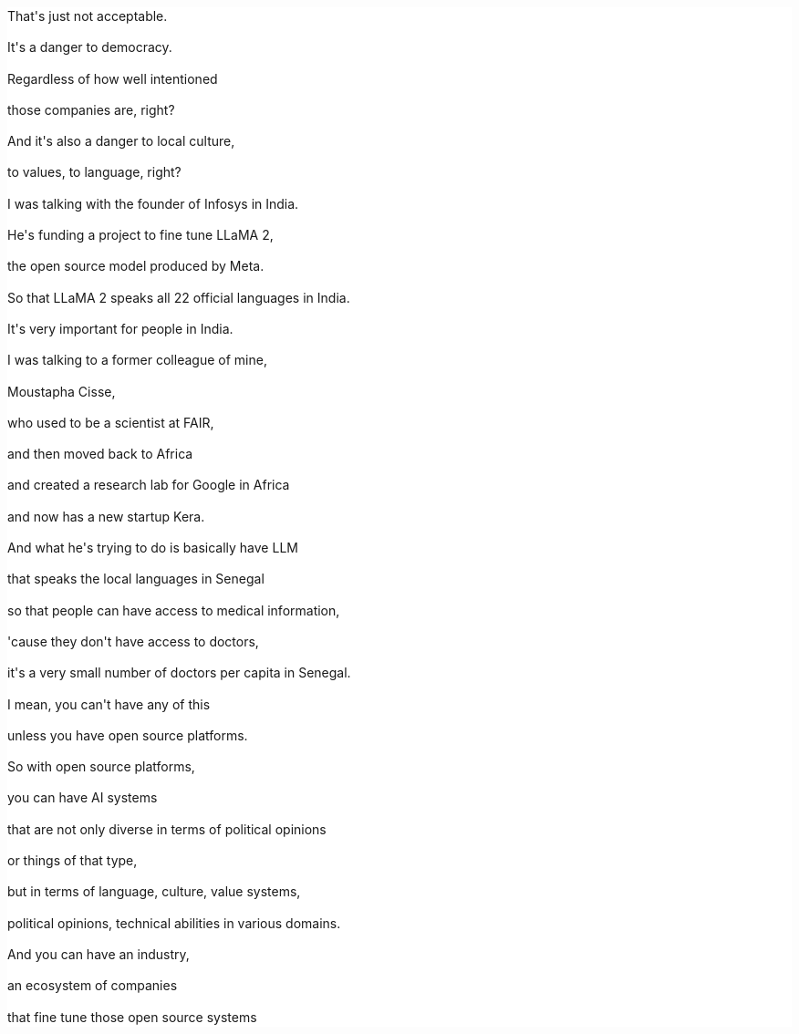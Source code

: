 That's just not acceptable.

It's a danger to democracy.

Regardless of how well intentioned

those companies are, right?

And it's also a danger to local culture,

to values, to language, right?

I was talking with the founder of Infosys in India.

He's funding a project to fine tune LLaMA 2,

the open source model produced by Meta.

So that LLaMA 2 speaks all 22 official languages in India.

It's very important for people in India.

I was talking to a former colleague of mine,

Moustapha Cisse,

who used to be a scientist at FAIR,

and then moved back to Africa

and created a research lab for Google in Africa

and now has a new startup Kera.

And what he's trying to do is basically have LLM

that speaks the local languages in Senegal

so that people can have access to medical information,

'cause they don't have access to doctors,

it's a very small number of doctors per capita in Senegal.

I mean, you can't have any of this

unless you have open source platforms.

So with open source platforms,

you can have AI systems

that are not only diverse in terms of political opinions

or things of that type,

but in terms of language, culture, value systems,

political opinions, technical abilities in various domains.

And you can have an industry,

an ecosystem of companies

that fine tune those open source systems
